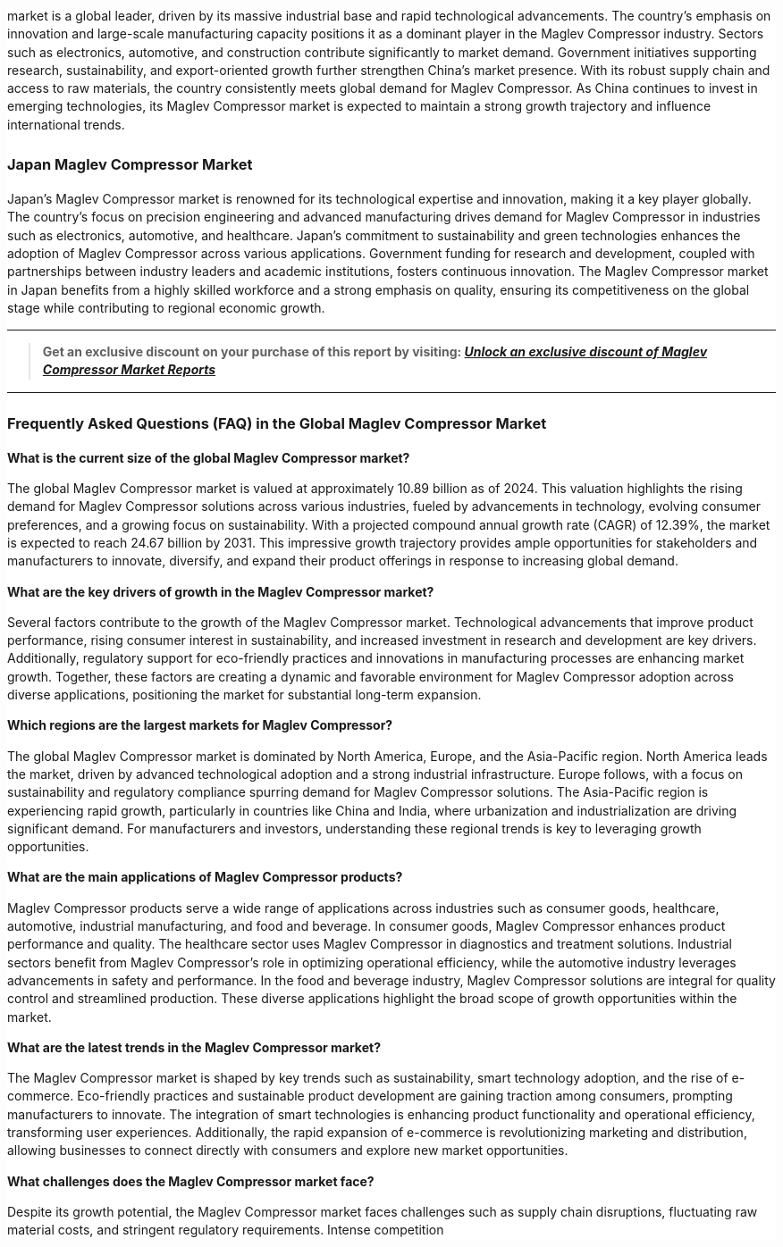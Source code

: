 market is a global leader, driven by its massive industrial base and rapid technological advancements. The country&rsquo;s emphasis on innovation and large-scale manufacturing capacity positions it as a dominant player in the Maglev Compressor industry. Sectors such as electronics, automotive, and construction contribute significantly to market demand. Government initiatives supporting research, sustainability, and export-oriented growth further strengthen China&rsquo;s market presence. With its robust supply chain and access to raw materials, the country consistently meets global demand for Maglev Compressor. As China continues to invest in emerging technologies, its Maglev Compressor market is expected to maintain a strong growth trajectory and influence international trends.</p><h3>Japan Maglev Compressor Market</h3><p>Japan&rsquo;s Maglev Compressor market is renowned for its technological expertise and innovation, making it a key player globally. The country&rsquo;s focus on precision engineering and advanced manufacturing drives demand for Maglev Compressor in industries such as electronics, automotive, and healthcare. Japan&rsquo;s commitment to sustainability and green technologies enhances the adoption of Maglev Compressor across various applications. Government funding for research and development, coupled with partnerships between industry leaders and academic institutions, fosters continuous innovation. The Maglev Compressor market in Japan benefits from a highly skilled workforce and a strong emphasis on quality, ensuring its competitiveness on the global stage while contributing to regional economic growth.</p><hr /><blockquote><p><strong>Get an exclusive discount on your purchase of this report by visiting: <em><a href="://marketresearchpulse.com/ask-for-discount/26224?utm_source=Github&amp;utm_medium=030">Unlock an exclusive discount of Maglev Compressor Market Reports</a></em>&nbsp;</strong></p></blockquote><hr /><h3>Frequently Asked Questions (FAQ) in the Global Maglev Compressor Market</h3><p><strong>What is the current size of the global Maglev Compressor market?</strong></p><p>The global Maglev Compressor market is valued at approximately 10.89 billion as of 2024. This valuation highlights the rising demand for Maglev Compressor solutions across various industries, fueled by advancements in technology, evolving consumer preferences, and a growing focus on sustainability. With a projected compound annual growth rate (CAGR) of 12.39%, the market is expected to reach 24.67 billion by 2031. This impressive growth trajectory provides ample opportunities for stakeholders and manufacturers to innovate, diversify, and expand their product offerings in response to increasing global demand.</p><p><strong>What are the key drivers of growth in the Maglev Compressor market?</strong></p><p>Several factors contribute to the growth of the Maglev Compressor market. Technological advancements that improve product performance, rising consumer interest in sustainability, and increased investment in research and development are key drivers. Additionally, regulatory support for eco-friendly practices and innovations in manufacturing processes are enhancing market growth. Together, these factors are creating a dynamic and favorable environment for Maglev Compressor adoption across diverse applications, positioning the market for substantial long-term expansion.</p><p><strong>Which regions are the largest markets for Maglev Compressor?</strong></p><p>The global Maglev Compressor market is dominated by North America, Europe, and the Asia-Pacific region. North America leads the market, driven by advanced technological adoption and a strong industrial infrastructure. Europe follows, with a focus on sustainability and regulatory compliance spurring demand for Maglev Compressor solutions. The Asia-Pacific region is experiencing rapid growth, particularly in countries like China and India, where urbanization and industrialization are driving significant demand. For manufacturers and investors, understanding these regional trends is key to leveraging growth opportunities.</p><p><strong>What are the main applications of Maglev Compressor products?</strong></p><p>Maglev Compressor products serve a wide range of applications across industries such as consumer goods, healthcare, automotive, industrial manufacturing, and food and beverage. In consumer goods, Maglev Compressor enhances product performance and quality. The healthcare sector uses Maglev Compressor in diagnostics and treatment solutions. Industrial sectors benefit from Maglev Compressor&rsquo;s role in optimizing operational efficiency, while the automotive industry leverages advancements in safety and performance. In the food and beverage industry, Maglev Compressor solutions are integral for quality control and streamlined production. These diverse applications highlight the broad scope of growth opportunities within the market.</p><p><strong>What are the latest trends in the Maglev Compressor market?</strong></p><p>The Maglev Compressor market is shaped by key trends such as sustainability, smart technology adoption, and the rise of e-commerce. Eco-friendly practices and sustainable product development are gaining traction among consumers, prompting manufacturers to innovate. The integration of smart technologies is enhancing product functionality and operational efficiency, transforming user experiences. Additionally, the rapid expansion of e-commerce is revolutionizing marketing and distribution, allowing businesses to connect directly with consumers and explore new market opportunities.</p><p><strong>What challenges does the Maglev Compressor market face?</strong></p><p>Despite its growth potential, the Maglev Compressor market faces challenges such as supply chain disruptions, fluctuating raw material costs, and stringent regulatory requirements. Intense competition